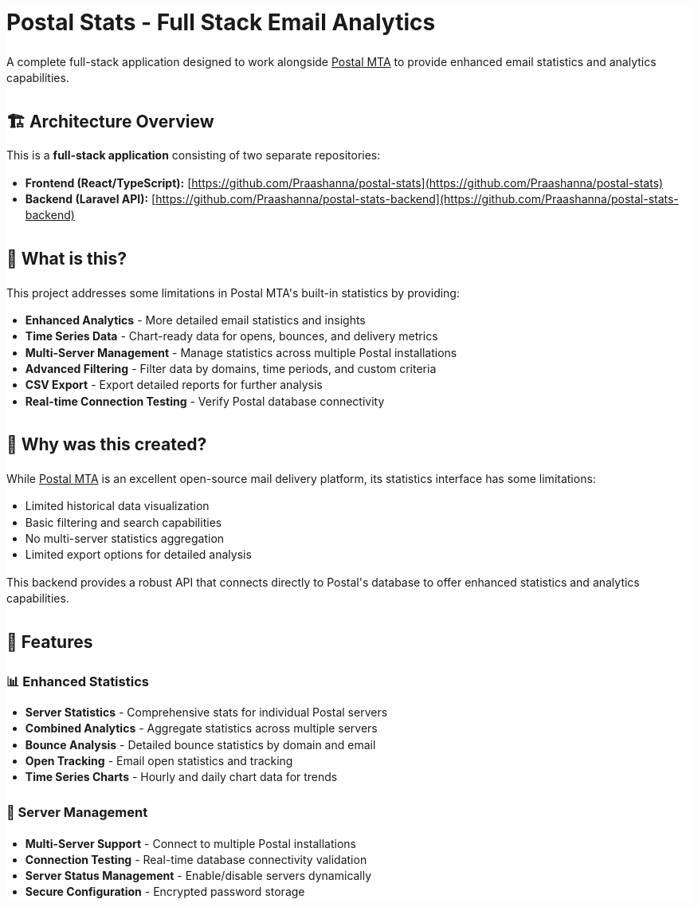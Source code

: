 # Postal Stats - Full Stack Email Analytics

A complete full-stack application designed to work alongside [Postal MTA](https://github.com/postalserver/postal) to provide enhanced email statistics and analytics capabilities.

## 🏗️ Architecture Overview

This is a **full-stack application** consisting of two separate repositories:

- **Frontend (React/TypeScript):** [https://github.com/Praashanna/postal-stats](https://github.com/Praashanna/postal-stats)
- **Backend (Laravel API):** [https://github.com/Praashanna/postal-stats-backend](https://github.com/Praashanna/postal-stats-backend)

## 📧 What is this?

This project addresses some limitations in Postal MTA's built-in statistics by providing:

- **Enhanced Analytics** - More detailed email statistics and insights
- **Time Series Data** - Chart-ready data for opens, bounces, and delivery metrics
- **Multi-Server Management** - Manage statistics across multiple Postal installations
- **Advanced Filtering** - Filter data by domains, time periods, and custom criteria
- **CSV Export** - Export detailed reports for further analysis
- **Real-time Connection Testing** - Verify Postal database connectivity

## 🎯 Why was this created?

While [Postal MTA](https://github.com/postalserver/postal) is an excellent open-source mail delivery platform, its statistics interface has some limitations:

- Limited historical data visualization
- Basic filtering and search capabilities
- No multi-server statistics aggregation
- Limited export options for detailed analysis

This backend provides a robust API that connects directly to Postal's database to offer enhanced statistics and analytics capabilities.

## 🚀 Features

### 📊 Enhanced Statistics
- **Server Statistics** - Comprehensive stats for individual Postal servers
- **Combined Analytics** - Aggregate statistics across multiple servers
- **Bounce Analysis** - Detailed bounce statistics by domain and email
- **Open Tracking** - Email open statistics and tracking
- **Time Series Charts** - Hourly and daily chart data for trends

### 🔧 Server Management
- **Multi-Server Support** - Connect to multiple Postal installations
- **Connection Testing** - Real-time database connectivity validation
- **Server Status Management** - Enable/disable servers dynamically
- **Secure Configuration** - Encrypted password storage
